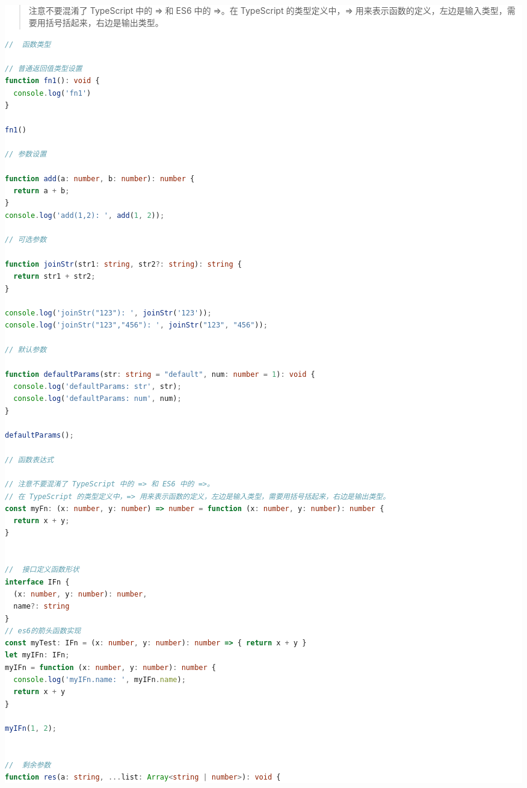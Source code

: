 > 注意不要混淆了 TypeScript 中的 => 和 ES6 中的 =>。在 TypeScript 的类型定义中，=> 用来表示函数的定义，左边是输入类型，需要用括号括起来，右边是输出类型。

```ts
//  函数类型

// 普通返回值类型设置
function fn1(): void {
  console.log('fn1')
}

fn1()

// 参数设置

function add(a: number, b: number): number {
  return a + b;
}
console.log('add(1,2): ', add(1, 2));

// 可选参数

function joinStr(str1: string, str2?: string): string {
  return str1 + str2;
}

console.log('joinStr("123"): ', joinStr('123'));
console.log('joinStr("123","456"): ', joinStr("123", "456"));

// 默认参数

function defaultParams(str: string = "default", num: number = 1): void {
  console.log('defaultParams: str', str);
  console.log('defaultParams: num', num);
}

defaultParams();

// 函数表达式

// 注意不要混淆了 TypeScript 中的 => 和 ES6 中的 =>。
// 在 TypeScript 的类型定义中，=> 用来表示函数的定义，左边是输入类型，需要用括号括起来，右边是输出类型。
const myFn: (x: number, y: number) => number = function (x: number, y: number): number {
  return x + y;
}


//  接口定义函数形状
interface IFn {
  (x: number, y: number): number,
  name?: string
}
// es6的箭头函数实现
const myTest: IFn = (x: number, y: number): number => { return x + y }
let myIFn: IFn;
myIFn = function (x: number, y: number): number {
  console.log('myIFn.name: ', myIFn.name);
  return x + y
}

myIFn(1, 2);


//  剩余参数
function res(a: string, ...list: Array<string | number>): void {
```